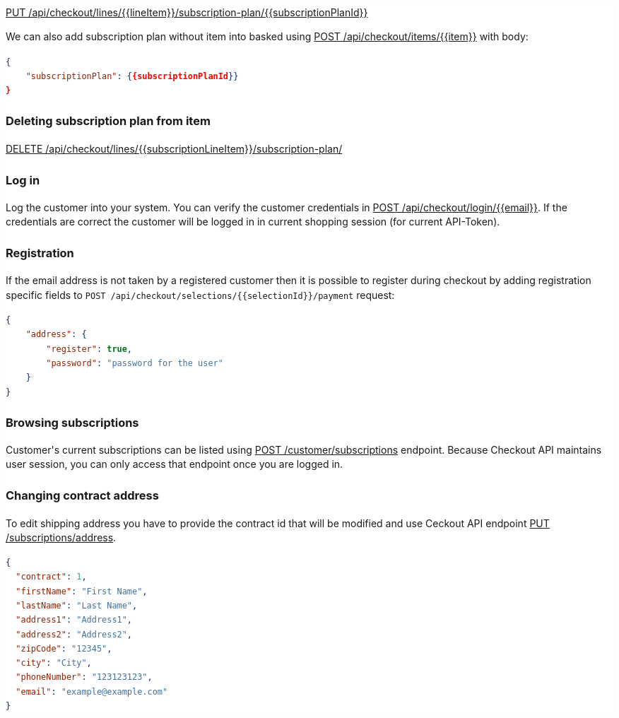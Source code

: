 [PUT /api/checkout/lines/{{lineItem}}/subscription-plan/{{subscriptionPlanId}}](https://docs.centra.com/swagger-ui/?api=CheckoutAPI#/2.%20selection%20handling%2C%20cart/put_lines__line__subscription_plan__subscriptionPlan_)

We can also add subscription plan without item into basked using [POST /api/checkout/items/{{item}}](https://docs.centra.com/swagger-ui/?api=CheckoutAPI#/2.%20selection%20handling%2C%20cart/post_items__item_) with body:
```json
{
    "subscriptionPlan": {{subscriptionPlanId}}
}
```

### Deleting subscription plan from item
[DELETE /api/checkout/lines/{{subscriptionLineItem}}/subscription-plan/](https://docs.centra.com/swagger-ui/?api=CheckoutAPI#/2.%20selection%20handling%2C%20cart/delete_lines__line__subscription_plan)

### Log in

Log the customer into your system. You can verify the customer credentials in [POST /api/checkout/login/{{email}}](https://docs.centra.com/swagger-ui/?api=CheckoutAPI#/6.%20customer%20handling/post_login__email_). If the credentials are correct the customer will be logged in in current shopping session (for current API-Token).

### Registration

If the email address is not taken by a registered customer then it is possible to register during checkout by adding registration specific fields to `POST /api/checkout/selections/{{selectionId}}/payment` request:

```json
{
    "address": {
        "register": true,
        "password": "password for the user"
    }
}
```

### Browsing subscriptions

Customer's current subscriptions can be listed using [POST /customer/subscriptions](https://docs.centra.com/swagger-ui/?api=CheckoutAPI#/6.%20customer%20handling/post_customer_subscriptions) endpoint. Because Checkout API maintains user session, you can only access that endpoint once you are logged in.

### Changing contract address

To edit shipping address you have to provide the contract id that will be modified and use Ceckout API endpoint [PUT /subscriptions/address](https://docs.centra.com/swagger-ui/?api=CheckoutAPI#/6.%20customer%20handling/put_subscription_address).

```json
{
  "contract": 1,
  "firstName": "First Name",
  "lastName": "Last Name",
  "address1": "Address1",
  "address2": "Address2",
  "zipCode": "12345",
  "city": "City",
  "phoneNumber": "123123123",
  "email": "example@example.com"
}
```

